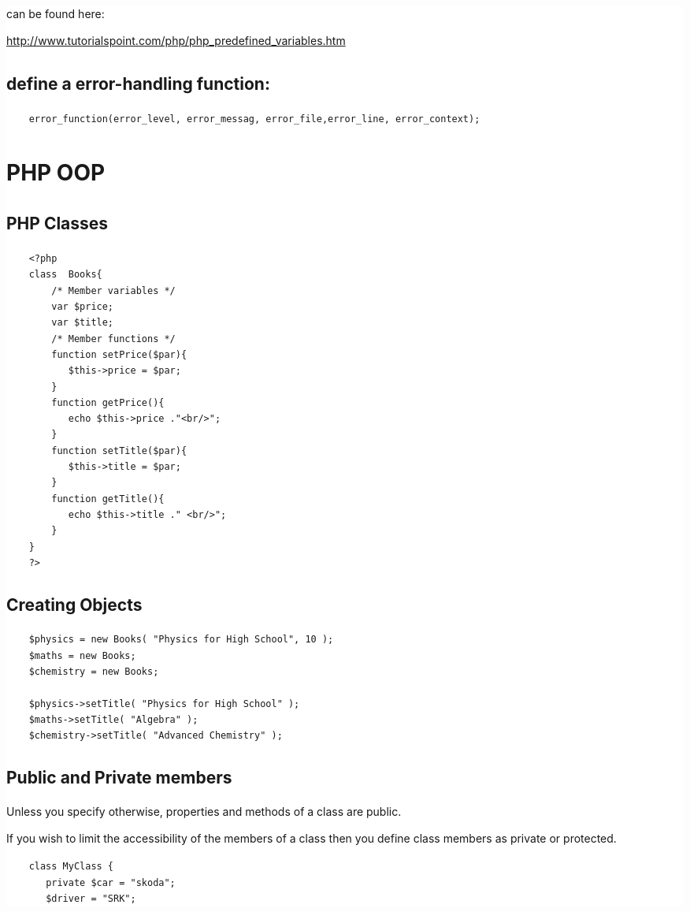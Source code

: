 can be found here:

http://www.tutorialspoint.com/php/php_predefined_variables.htm

## define a error-handling function:

        error_function(error_level, error_messag, error_file,error_line, error_context);

# PHP OOP

## PHP Classes

        <?php
        class  Books{
            /* Member variables */
            var $price;
            var $title;
            /* Member functions */
            function setPrice($par){
               $this->price = $par;
            }
            function getPrice(){
               echo $this->price ."<br/>";
            }
            function setTitle($par){
               $this->title = $par;
            }
            function getTitle(){
               echo $this->title ." <br/>";
            }
        }
        ?>

## Creating Objects

        $physics = new Books( "Physics for High School", 10 );
        $maths = new Books;
        $chemistry = new Books;

        $physics->setTitle( "Physics for High School" );
        $maths->setTitle( "Algebra" );
        $chemistry->setTitle( "Advanced Chemistry" );

## Public and Private members

Unless you specify otherwise, properties and methods of a class are public.

If you wish to limit the accessibility of the members of a class then you define class members as private or protected.

        class MyClass {
           private $car = "skoda";
           $driver = "SRK";
